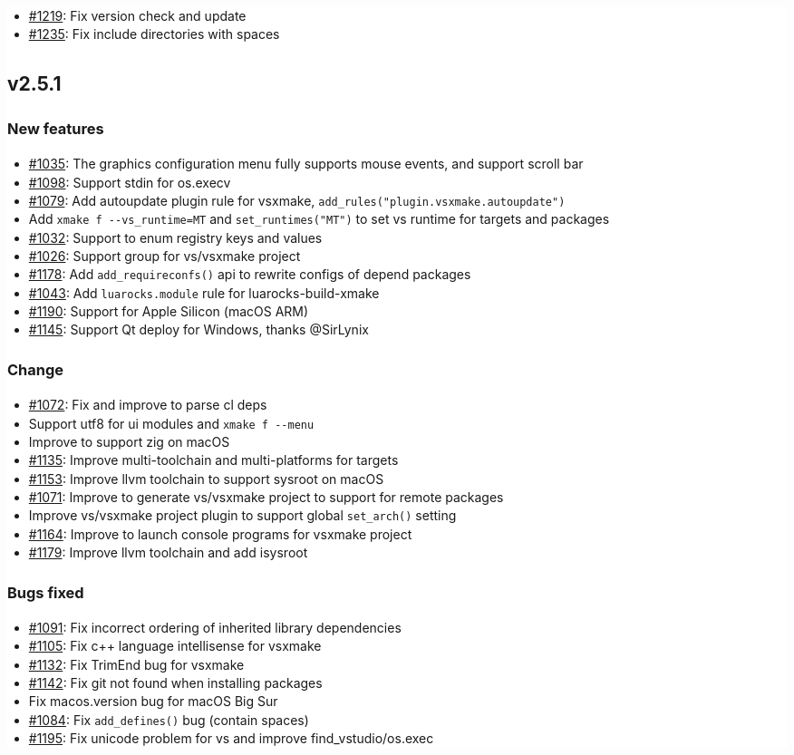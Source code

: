 * [#1219](https://github.com/xmake-io/xmake/issues/1219): Fix version check and update
* [#1235](https://github.com/xmake-io/xmake/issues/1235): Fix include directories with spaces

## v2.5.1

### New features

* [#1035](https://github.com/xmake-io/xmake/issues/1035): The graphics configuration menu fully supports mouse events, and support scroll bar
* [#1098](https://github.com/xmake-io/xmake/issues/1098): Support stdin for os.execv
* [#1079](https://github.com/xmake-io/xmake/issues/1079): Add autoupdate plugin rule for vsxmake, `add_rules("plugin.vsxmake.autoupdate")`
* Add `xmake f --vs_runtime=MT` and `set_runtimes("MT")` to set vs runtime for targets and packages
* [#1032](https://github.com/xmake-io/xmake/issues/1032): Support to enum registry keys and values
* [#1026](https://github.com/xmake-io/xmake/issues/1026): Support group for vs/vsxmake project
* [#1178](https://github.com/xmake-io/xmake/issues/1178): Add `add_requireconfs()` api to rewrite configs of depend packages
* [#1043](https://github.com/xmake-io/xmake/issues/1043): Add `luarocks.module` rule for luarocks-build-xmake
* [#1190](https://github.com/xmake-io/xmake/issues/1190): Support for Apple Silicon (macOS ARM)
* [#1145](https://github.com/xmake-io/xmake/pull/1145): Support Qt deploy for Windows, thanks @SirLynix

### Change

* [#1072](https://github.com/xmake-io/xmake/issues/1072): Fix and improve to parse cl deps
* Support utf8 for ui modules and `xmake f --menu`
* Improve to support zig on macOS
* [#1135](https://github.com/xmake-io/xmake/issues/1135): Improve multi-toolchain and multi-platforms for targets
* [#1153](https://github.com/xmake-io/xmake/issues/1153): Improve llvm toolchain to support sysroot on macOS
* [#1071](https://github.com/xmake-io/xmake/issues/1071): Improve to generate vs/vsxmake project to support for remote packages
* Improve vs/vsxmake project plugin to support global `set_arch()` setting
* [#1164](https://github.com/xmake-io/xmake/issues/1164): Improve to launch console programs for vsxmake project
* [#1179](https://github.com/xmake-io/xmake/issues/1179): Improve llvm toolchain and add isysroot

### Bugs fixed

* [#1091](https://github.com/xmake-io/xmake/issues/1091): Fix incorrect ordering of inherited library dependencies
* [#1105](https://github.com/xmake-io/xmake/issues/1105): Fix c++ language intellisense for vsxmake
* [#1132](https://github.com/xmake-io/xmake/issues/1132): Fix TrimEnd bug for vsxmake
* [#1142](https://github.com/xmake-io/xmake/issues/1142): Fix git not found when installing packages
* Fix macos.version bug for macOS Big Sur
* [#1084](https://github.com/xmake-io/xmake/issues/1084): Fix `add_defines()` bug (contain spaces)
* [#1195](https://github.com/xmake-io/xmake/pull/1195): Fix unicode problem for vs and improve find_vstudio/os.exec
